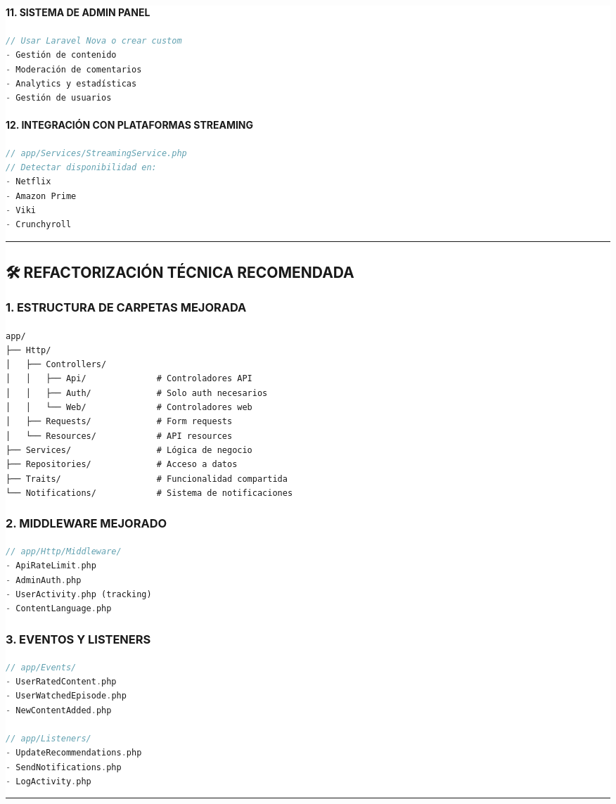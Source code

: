 #### 11. **SISTEMA DE ADMIN PANEL**
```php
// Usar Laravel Nova o crear custom
- Gestión de contenido
- Moderación de comentarios  
- Analytics y estadísticas
- Gestión de usuarios
```

#### 12. **INTEGRACIÓN CON PLATAFORMAS STREAMING**
```php
// app/Services/StreamingService.php
// Detectar disponibilidad en:
- Netflix
- Amazon Prime
- Viki
- Crunchyroll
```

---

## 🛠️ REFACTORIZACIÓN TÉCNICA RECOMENDADA

### 1. **ESTRUCTURA DE CARPETAS MEJORADA**
```
app/
├── Http/
│   ├── Controllers/
│   │   ├── Api/              # Controladores API
│   │   ├── Auth/             # Solo auth necesarios
│   │   └── Web/              # Controladores web
│   ├── Requests/             # Form requests
│   └── Resources/            # API resources
├── Services/                 # Lógica de negocio
├── Repositories/             # Acceso a datos
├── Traits/                   # Funcionalidad compartida
└── Notifications/            # Sistema de notificaciones
```

### 2. **MIDDLEWARE MEJORADO**
```php
// app/Http/Middleware/
- ApiRateLimit.php
- AdminAuth.php  
- UserActivity.php (tracking)
- ContentLanguage.php
```

### 3. **EVENTOS Y LISTENERS**
```php
// app/Events/
- UserRatedContent.php
- UserWatchedEpisode.php
- NewContentAdded.php

// app/Listeners/
- UpdateRecommendations.php
- SendNotifications.php
- LogActivity.php
```

---